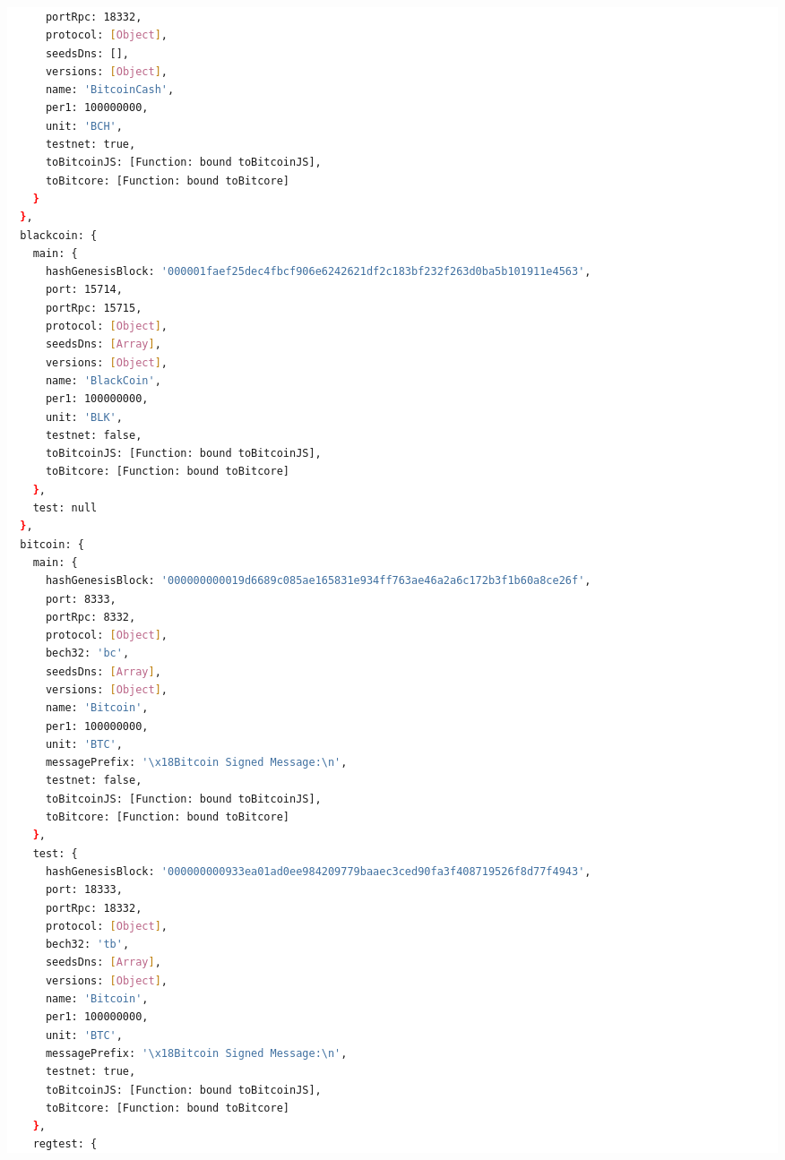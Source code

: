 ```sh
      portRpc: 18332,
      protocol: [Object],
      seedsDns: [],
      versions: [Object],
      name: 'BitcoinCash',
      per1: 100000000,
      unit: 'BCH',
      testnet: true,
      toBitcoinJS: [Function: bound toBitcoinJS],
      toBitcore: [Function: bound toBitcore]
    }
  },
  blackcoin: {
    main: {
      hashGenesisBlock: '000001faef25dec4fbcf906e6242621df2c183bf232f263d0ba5b101911e4563',
      port: 15714,
      portRpc: 15715,
      protocol: [Object],
      seedsDns: [Array],
      versions: [Object],
      name: 'BlackCoin',
      per1: 100000000,
      unit: 'BLK',
      testnet: false,
      toBitcoinJS: [Function: bound toBitcoinJS],
      toBitcore: [Function: bound toBitcore]
    },
    test: null
  },
  bitcoin: {
    main: {
      hashGenesisBlock: '000000000019d6689c085ae165831e934ff763ae46a2a6c172b3f1b60a8ce26f',
      port: 8333,
      portRpc: 8332,
      protocol: [Object],
      bech32: 'bc',
      seedsDns: [Array],
      versions: [Object],
      name: 'Bitcoin',
      per1: 100000000,
      unit: 'BTC',
      messagePrefix: '\x18Bitcoin Signed Message:\n',
      testnet: false,
      toBitcoinJS: [Function: bound toBitcoinJS],
      toBitcore: [Function: bound toBitcore]
    },
    test: {
      hashGenesisBlock: '000000000933ea01ad0ee984209779baaec3ced90fa3f408719526f8d77f4943',
      port: 18333,
      portRpc: 18332,
      protocol: [Object],
      bech32: 'tb',
      seedsDns: [Array],
      versions: [Object],
      name: 'Bitcoin',
      per1: 100000000,
      unit: 'BTC',
      messagePrefix: '\x18Bitcoin Signed Message:\n',
      testnet: true,
      toBitcoinJS: [Function: bound toBitcoinJS],
      toBitcore: [Function: bound toBitcore]
    },
    regtest: {
```